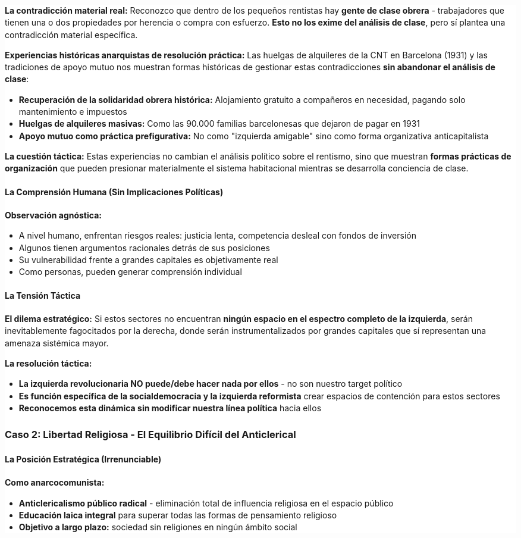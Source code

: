 **La contradicción material real:**
Reconozco que dentro de los pequeños rentistas hay **gente de clase obrera** - trabajadores que tienen una o dos propiedades por herencia o compra con esfuerzo. **Esto no los exime del análisis de clase**, pero sí plantea una contradicción material específica.

**Experiencias históricas anarquistas de resolución práctica:**
Las huelgas de alquileres de la CNT en Barcelona (1931) y las tradiciones de apoyo mutuo nos muestran formas históricas de gestionar estas contradicciones **sin abandonar el análisis de clase**:

- **Recuperación de la solidaridad obrera histórica:** Alojamiento gratuito a compañeros en necesidad, pagando solo mantenimiento e impuestos
- **Huelgas de alquileres masivas:** Como las 90.000 familias barcelonesas que dejaron de pagar en 1931
- **Apoyo mutuo como práctica prefigurativa:** No como "izquierda amigable" sino como forma organizativa anticapitalista

**La cuestión táctica:**
Estas experiencias no cambian el análisis político sobre el rentismo, sino que muestran **formas prácticas de organización** que pueden presionar materialmente el sistema habitacional mientras se desarrolla conciencia de clase.

#### La Comprensión Humana (Sin Implicaciones Políticas)

**Observación agnóstica:**
- A nivel humano, enfrentan riesgos reales: justicia lenta, competencia desleal con fondos de inversión
- Algunos tienen argumentos racionales detrás de sus posiciones
- Su vulnerabilidad frente a grandes capitales es objetivamente real
- Como personas, pueden generar comprensión individual

#### La Tensión Táctica

**El dilema estratégico:**
Si estos sectores no encuentran **ningún espacio en el espectro completo de la izquierda**, serán inevitablemente fagocitados por la derecha, donde serán instrumentalizados por grandes capitales que sí representan una amenaza sistémica mayor.

**La resolución táctica:**
- **La izquierda revolucionaria NO puede/debe hacer nada por ellos** - no son nuestro target político
- **Es función específica de la socialdemocracia y la izquierda reformista** crear espacios de contención para estos sectores
- **Reconocemos esta dinámica sin modificar nuestra línea política** hacia ellos

### Caso 2: Libertad Religiosa - El Equilibrio Difícil del Anticlerical

#### La Posición Estratégica (Irrenunciable)

**Como anarcocomunista:**
- **Anticlericalismo público radical** - eliminación total de influencia religiosa en el espacio público
- **Educación laica integral** para superar todas las formas de pensamiento religioso
- **Objetivo a largo plazo:** sociedad sin religiones en ningún ámbito social
